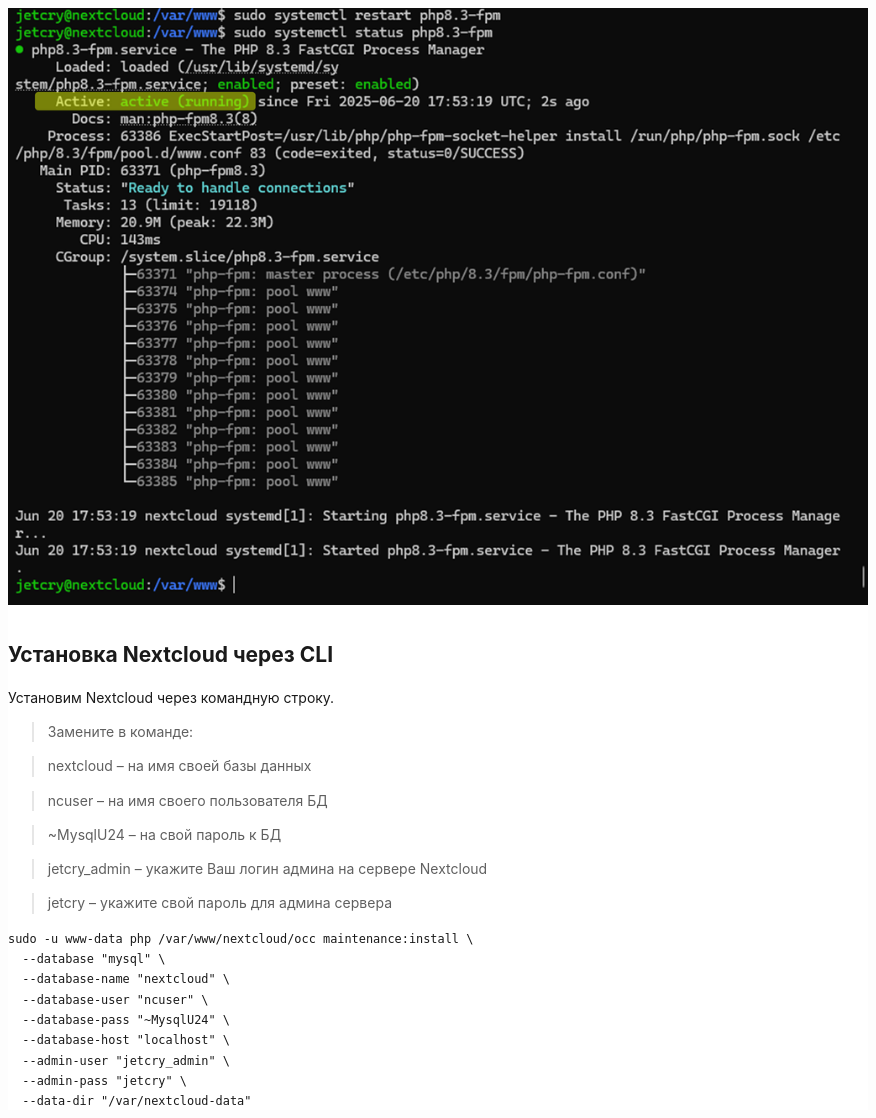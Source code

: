 <p align="center"><img alt="php статус" src=/topics/installing-the-server-software/how-to-install-nextcloud-on-ubuntu/static/ru_image_09.png width=1024></p>

## Установка Nextcloud через CLI

Установим Nextcloud через командную строку.
> Замените в команде:

> nextcloud – на имя своей базы данных


> ncuser – на имя своего пользователя БД

> ~MysqlU24 – на свой пароль к БД

> jetcry_admin – укажите Ваш логин админа на сервере Nextcloud

> jetcry – укажите свой пароль для админа сервера

```
sudo -u www-data php /var/www/nextcloud/occ maintenance:install \
  --database "mysql" \
  --database-name "nextcloud" \
  --database-user "ncuser" \
  --database-pass "~MysqlU24" \
  --database-host "localhost" \
  --admin-user "jetcry_admin" \
  --admin-pass "jetcry" \
  --data-dir "/var/nextcloud-data"
```

